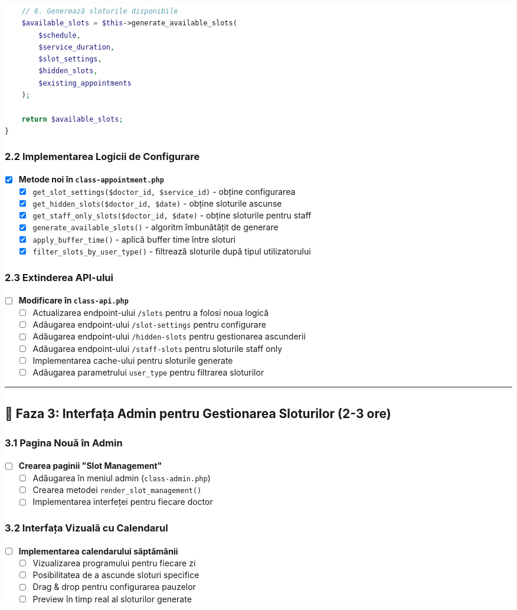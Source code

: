 ```php
    // 6. Generează sloturile disponibile
    $available_slots = $this->generate_available_slots(
        $schedule, 
        $service_duration, 
        $slot_settings,
        $hidden_slots, 
        $existing_appointments
    );
    
    return $available_slots;
}
```

### 2.2 Implementarea Logicii de Configurare
- [x] **Metode noi în `class-appointment.php`**
  - [x] `get_slot_settings($doctor_id, $service_id)` - obține configurarea
  - [x] `get_hidden_slots($doctor_id, $date)` - obține sloturile ascunse
  - [x] `get_staff_only_slots($doctor_id, $date)` - obține sloturile pentru staff
  - [x] `generate_available_slots()` - algoritm îmbunătățit de generare
  - [x] `apply_buffer_time()` - aplică buffer time între sloturi
  - [x] `filter_slots_by_user_type()` - filtrează sloturile după tipul utilizatorului

### 2.3 Extinderea API-ului
- [ ] **Modificare în `class-api.php`**
  - [ ] Actualizarea endpoint-ului `/slots` pentru a folosi noua logică
  - [ ] Adăugarea endpoint-ului `/slot-settings` pentru configurare
  - [ ] Adăugarea endpoint-ului `/hidden-slots` pentru gestionarea ascunderii
  - [ ] Adăugarea endpoint-ului `/staff-slots` pentru sloturile staff only
  - [ ] Implementarea cache-ului pentru sloturile generate
  - [ ] Adăugarea parametrului `user_type` pentru filtrarea sloturilor

---

## 🎨 Faza 3: Interfața Admin pentru Gestionarea Sloturilor (2-3 ore)

### 3.1 Pagina Nouă în Admin
- [ ] **Crearea paginii "Slot Management"**
  - [ ] Adăugarea în meniul admin (`class-admin.php`)
  - [ ] Crearea metodei `render_slot_management()`
  - [ ] Implementarea interfeței pentru fiecare doctor

### 3.2 Interfața Vizuală cu Calendarul
- [ ] **Implementarea calendarului săptămânii**
  - [ ] Vizualizarea programului pentru fiecare zi
  - [ ] Posibilitatea de a ascunde sloturi specifice
  - [ ] Drag & drop pentru configurarea pauzelor
  - [ ] Preview în timp real al sloturilor generate
